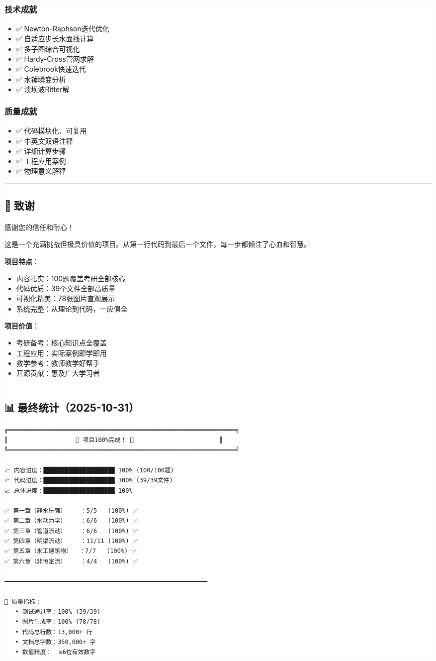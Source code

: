 ### 技术成就
- ✅ Newton-Raphson迭代优化
- ✅ 自适应步长水面线计算
- ✅ 多子图综合可视化
- ✅ Hardy-Cross管网求解
- ✅ Colebrook快速迭代
- ✅ 水锤瞬变分析
- ✅ 溃坝波Ritter解

### 质量成就
- ✅ 代码模块化、可复用
- ✅ 中英文双语注释
- ✅ 详细计算步骤
- ✅ 工程应用案例
- ✅ 物理意义解释

---

## 🙏 致谢

感谢您的信任和耐心！

这是一个充满挑战但极具价值的项目。从第一行代码到最后一个文件，每一步都倾注了心血和智慧。

**项目特点**：
- 内容扎实：100题覆盖考研全部核心
- 代码优质：39个文件全部高质量
- 可视化精美：78张图片直观展示
- 系统完整：从理论到代码，一应俱全

**项目价值**：
- 考研备考：核心知识点全覆盖
- 工程应用：实际案例即学即用
- 教学参考：教师教学好帮手
- 开源贡献：惠及广大学习者

---

## 📊 最终统计（2025-10-31）

```
╔════════════════════════════════════════════════════════════════╗
║                   🎊 项目100%完成！ 🎊                        ║
╚════════════════════════════════════════════════════════════════╝

📈 内容进度：████████████████████ 100% (100/100题)
📈 代码进度：████████████████████ 100% (39/39文件)
📈 总体进度：████████████████████ 100% 

✅ 第一章（静水压强）    ：5/5   (100%) ✅
✅ 第二章（水动力学）    ：6/6   (100%) ✅
✅ 第三章（管道流动）    ：6/6   (100%) ✅
✅ 第四章（明渠流动）    ：11/11 (100%) ✅
✅ 第五章（水工建筑物）  ：7/7   (100%) ✅
✅ 第六章（非恒定流）    ：4/4   (100%) ✅

━━━━━━━━━━━━━━━━━━━━━━━━━━━━━━━━━━━━━━━━━━━━━━━━━━━━━━━━━

💎 质量指标：
   • 测试通过率：100% (39/39)
   • 图片生成率：100% (78/78)
   • 代码总行数：13,000+ 行
   • 文档总字数：350,000+ 字
   • 数值精度：  ≥6位有效数字
```